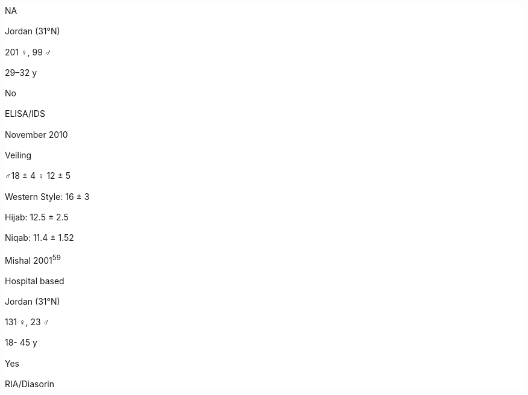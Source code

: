 <td align="center" colspan="2" valign="top">

NA<br />

Jordan (31°N)</td>

<td align="center" colspan="2" valign="top">

201 ♀, 99 ♂<br />

29–32 y</td>

<td align="center" valign="top">

No</td>

<td align="center" valign="top">

ELISA/IDS</td>

<td align="center" valign="top">

November 2010</td>

<td align="center" colspan="2" valign="top">

Veiling</td>

<td align="center" valign="top">

♂18 ± 4 ♀ 12 ± 5<br />

Western Style: 16 ± 3<br />

Hijab: 12.5 ± 2.5<br />

Niqab: 11.4 ± 1.52</td>

</tr><tr><td align="left" valign="top">

</td>

<td align="center" valign="top">

Mishal 2001<sup>59</sup></td>

<td align="center" colspan="2" valign="top">

Hospital based<br />

Jordan (31°N)</td>

<td align="center" colspan="2" valign="top">

131 ♀, 23 ♂<br />

18- 45 y</td>

<td align="center" valign="top">

Yes</td>

<td align="center" valign="top">

RIA/Diasorin</td>
